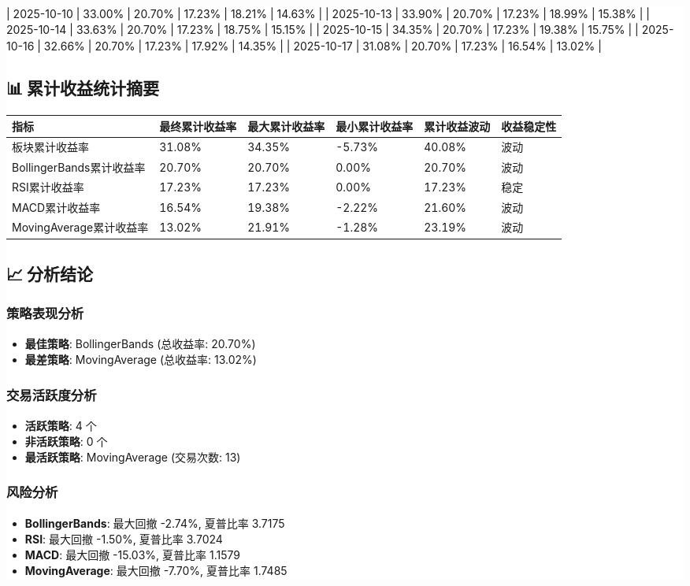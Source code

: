 | 2025-10-10 | 33.00%    | 20.70%                | 17.23%     | 18.21%      | 14.63%               |
| 2025-10-13 | 33.90%    | 20.70%                | 17.23%     | 18.99%      | 15.38%               |
| 2025-10-14 | 33.63%    | 20.70%                | 17.23%     | 18.75%      | 15.15%               |
| 2025-10-15 | 34.35%    | 20.70%                | 17.23%     | 19.38%      | 15.75%               |
| 2025-10-16 | 32.66%    | 20.70%                | 17.23%     | 17.92%      | 14.35%               |
| 2025-10-17 | 31.08%    | 20.70%                | 17.23%     | 16.54%      | 13.02%               |

## 📊 累计收益统计摘要

| 指标                  | 最终累计收益率   | 最大累计收益率   | 最小累计收益率   | 累计收益波动   | 收益稳定性   |
|:--------------------|:----------|:----------|:----------|:---------|:--------|
| 板块累计收益率             | 31.08%    | 34.35%    | -5.73%    | 40.08%   | 波动      |
| BollingerBands累计收益率 | 20.70%    | 20.70%    | 0.00%     | 20.70%   | 波动      |
| RSI累计收益率            | 17.23%    | 17.23%    | 0.00%     | 17.23%   | 稳定      |
| MACD累计收益率           | 16.54%    | 19.38%    | -2.22%    | 21.60%   | 波动      |
| MovingAverage累计收益率  | 13.02%    | 21.91%    | -1.28%    | 23.19%   | 波动      |

## 📈 分析结论

### 策略表现分析
- **最佳策略**: BollingerBands (总收益率: 20.70%)
- **最差策略**: MovingAverage (总收益率: 13.02%)
### 交易活跃度分析
- **活跃策略**: 4 个
- **非活跃策略**: 0 个
- **最活跃策略**: MovingAverage (交易次数: 13)
### 风险分析
- **BollingerBands**: 最大回撤 -2.74%, 夏普比率 3.7175
- **RSI**: 最大回撤 -1.50%, 夏普比率 3.7024
- **MACD**: 最大回撤 -15.03%, 夏普比率 1.1579
- **MovingAverage**: 最大回撤 -7.70%, 夏普比率 1.7485

